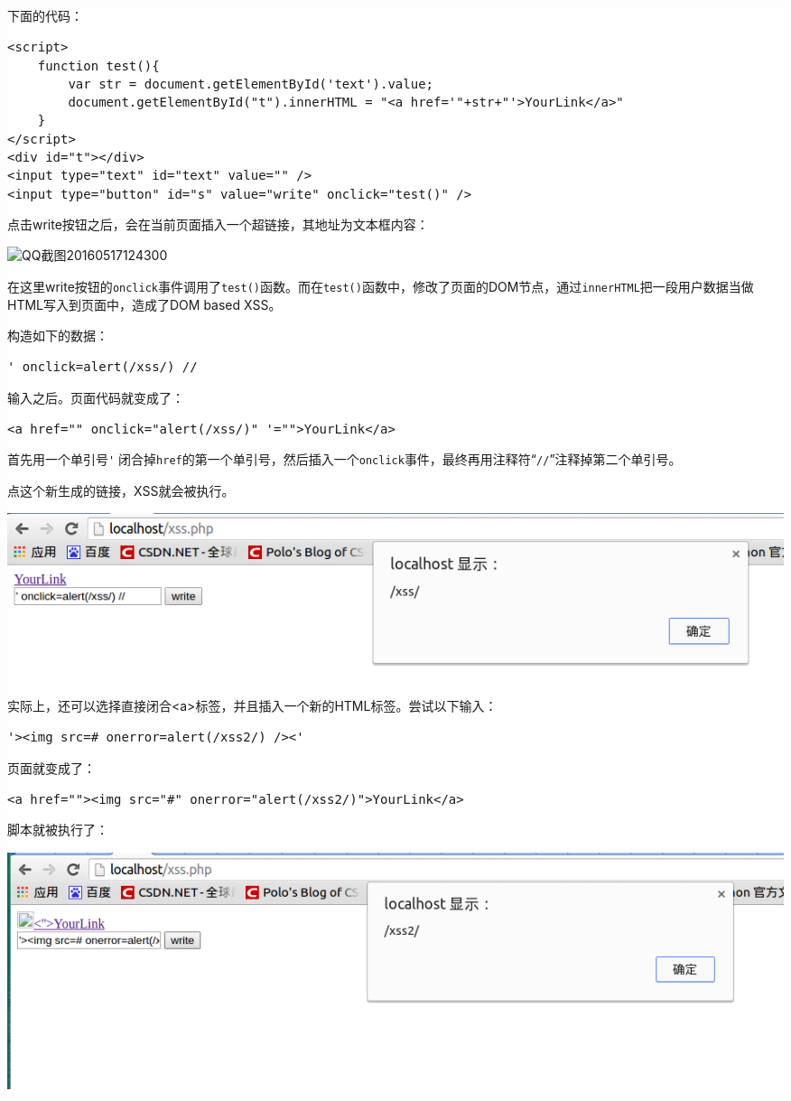 下面的代码：
<pre class="lang:js decode:true">&lt;script&gt;
    function test(){
        var str = document.getElementById('text').value;
        document.getElementById("t").innerHTML = "&lt;a href='"+str+"'&gt;YourLink&lt;/a&gt;"
    }
&lt;/script&gt;
&lt;div id="t"&gt;&lt;/div&gt;
&lt;input type="text" id="text" value="" /&gt;
&lt;input type="button" id="s" value="write" onclick="test()" /&gt;
</pre>
点击write按钮之后，会在当前页面插入一个超链接，其地址为文本框内容：

![QQ截图20160517124300](/wp-content/uploads/2016/05/QQ截图20160517124300.png)

在这里write按钮的`onclick`事件调用了`test()`函数。而在`test()`函数中，修改了页面的DOM节点，通过`innerHTML`把一段用户数据当做HTML写入到页面中，造成了DOM based XSS。

构造如下的数据：
<pre class="lang:default highlight:0 decode:true">' onclick=alert(/xss/) //</pre>
输入之后。页面代码就变成了：
<pre class="lang:default decode:true">&lt;a href="" onclick="alert(/xss/)" '=""&gt;YourLink&lt;/a&gt;</pre>
首先用一个单引号`'` 闭合掉`href`的第一个单引号，然后插入一个`onclick`事件，最终再用注释符“`//`”注释掉第二个单引号。

点这个新生成的链接，XSS就会被执行。

![XSS DOM Based](/wp-content/uploads/2016/05/XSS-DOM-Based.png)

实际上，还可以选择直接闭合&lt;a&gt;标签，并且插入一个新的HTML标签。尝试以下输入：
<pre class="lang:xhtml decode:true">'&gt;&lt;img src=# onerror=alert(/xss2/) /&gt;&lt;'</pre>
页面就变成了：
<pre class="lang:xhtml decode:true">&lt;a href=""&gt;&lt;img src="#" onerror="alert(/xss2/)"&gt;YourLink&lt;/a&gt;</pre>
脚本就被执行了：

![XSS2](/wp-content/uploads/2016/05/XSS2.png)
